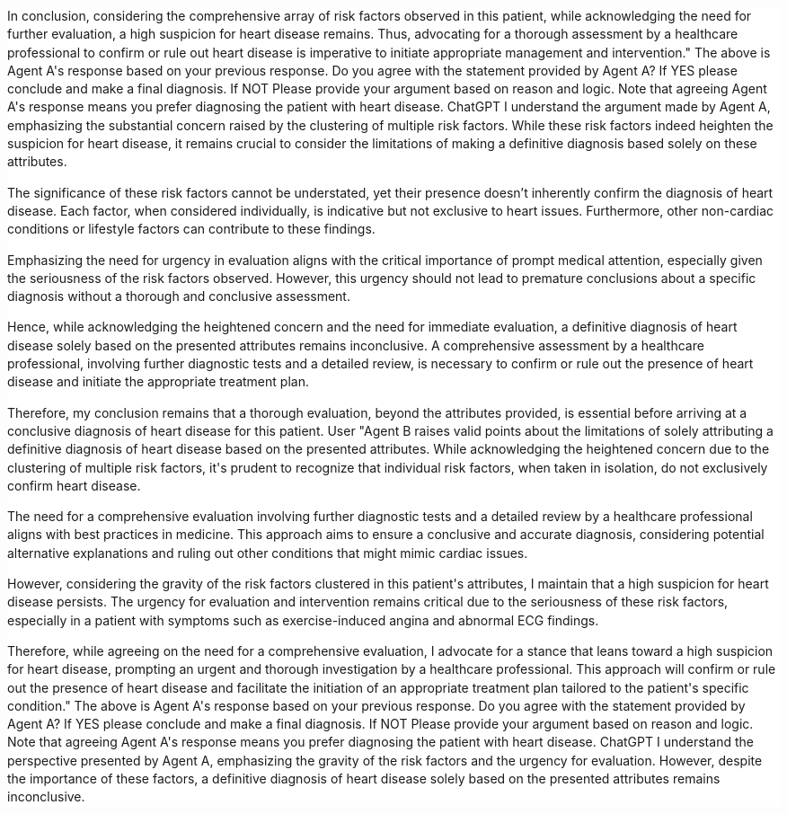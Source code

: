 In conclusion, considering the comprehensive array of risk factors observed in this patient, while acknowledging the need for further evaluation, a high suspicion for heart disease remains. Thus, advocating for a thorough assessment by a healthcare professional to confirm or rule out heart disease is imperative to initiate appropriate management and intervention."
The above is Agent A's response based on your previous response. Do you agree with the statement provided by Agent A? If YES please conclude and make a final diagnosis. If NOT Please provide your argument based on reason and logic. Note that agreeing Agent A's response means you prefer diagnosing the patient with heart disease.
ChatGPT
I understand the argument made by Agent A, emphasizing the substantial concern raised by the clustering of multiple risk factors. While these risk factors indeed heighten the suspicion for heart disease, it remains crucial to consider the limitations of making a definitive diagnosis based solely on these attributes.

The significance of these risk factors cannot be understated, yet their presence doesn’t inherently confirm the diagnosis of heart disease. Each factor, when considered individually, is indicative but not exclusive to heart issues. Furthermore, other non-cardiac conditions or lifestyle factors can contribute to these findings.

Emphasizing the need for urgency in evaluation aligns with the critical importance of prompt medical attention, especially given the seriousness of the risk factors observed. However, this urgency should not lead to premature conclusions about a specific diagnosis without a thorough and conclusive assessment.

Hence, while acknowledging the heightened concern and the need for immediate evaluation, a definitive diagnosis of heart disease solely based on the presented attributes remains inconclusive. A comprehensive assessment by a healthcare professional, involving further diagnostic tests and a detailed review, is necessary to confirm or rule out the presence of heart disease and initiate the appropriate treatment plan.

Therefore, my conclusion remains that a thorough evaluation, beyond the attributes provided, is essential before arriving at a conclusive diagnosis of heart disease for this patient.
User
"Agent B raises valid points about the limitations of solely attributing a definitive diagnosis of heart disease based on the presented attributes. While acknowledging the heightened concern due to the clustering of multiple risk factors, it's prudent to recognize that individual risk factors, when taken in isolation, do not exclusively confirm heart disease.

The need for a comprehensive evaluation involving further diagnostic tests and a detailed review by a healthcare professional aligns with best practices in medicine. This approach aims to ensure a conclusive and accurate diagnosis, considering potential alternative explanations and ruling out other conditions that might mimic cardiac issues.

However, considering the gravity of the risk factors clustered in this patient's attributes, I maintain that a high suspicion for heart disease persists. The urgency for evaluation and intervention remains critical due to the seriousness of these risk factors, especially in a patient with symptoms such as exercise-induced angina and abnormal ECG findings.

Therefore, while agreeing on the need for a comprehensive evaluation, I advocate for a stance that leans toward a high suspicion for heart disease, prompting an urgent and thorough investigation by a healthcare professional. This approach will confirm or rule out the presence of heart disease and facilitate the initiation of an appropriate treatment plan tailored to the patient's specific condition."
The above is Agent A's response based on your previous response. Do you agree with the statement provided by Agent A? If YES please conclude and make a final diagnosis. If NOT Please provide your argument based on reason and logic. Note that agreeing Agent A's response means you prefer diagnosing the patient with heart disease.
ChatGPT
I understand the perspective presented by Agent A, emphasizing the gravity of the risk factors and the urgency for evaluation. However, despite the importance of these factors, a definitive diagnosis of heart disease solely based on the presented attributes remains inconclusive.
